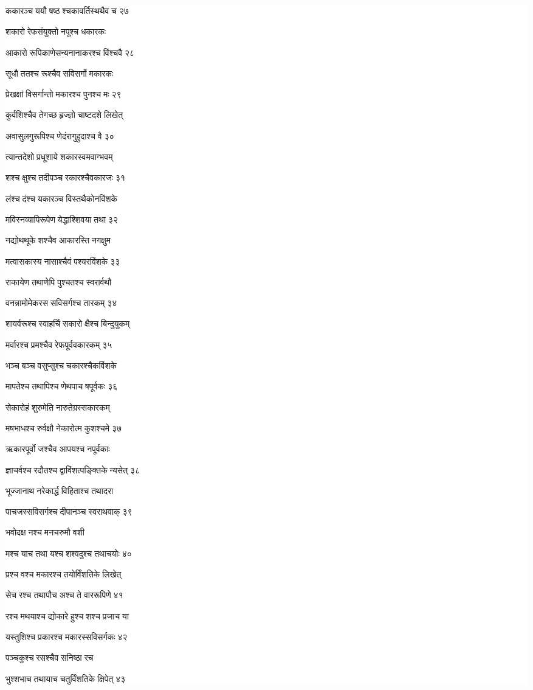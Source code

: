 ककारञ्च ययौ षष्ठ श्चकावर्तिस्थथैव च २७

शकारो रेफसंयुक्तो नपूश्च धकारकः

आकारो रूपिकाणेसन्यनानाकरश्च विंश्चवै २८

सूधौ ततश्च रूश्चैव सविसर्गो मकारकः

प्रेखक्षां विसर्गान्तो मकारश्च पुनश्च मः २९

कुर्वशिश्चैव तेगच्छ हृज्ज्ञो चाष्टदशे लिखेत्

अवासुलगुरूपिश्च णेदंरागुहुदाश्च वै ३०

त्यान्तदेशो प्रधूशाये शकारस्वमवाग्भवम्

शश्च क्षुश्च तदीपञ्च रकारश्चैवकारजः ३१

लंश्च दंश्च यकारञ्च विस्तथैकोनविंशके

मविस्नव्यापिरूपेण येद्धाश्शिवया तथा ३२

नद्योथथूके शश्चैव आकारस्ति नगक्षुम

मत्वासकास्य नासाश्चैवं पश्यरविंशके ३३

राकायेण तथाणेपि पुश्चतश्च स्वरार्वथौ

वनन्नामोमेकरस सविसर्गश्च तारकम् ३४

शावर्वरूश्च स्वाहर्चि सकारो क्षैश्च बिन्दुयुकम्

मर्वारश्च प्रमश्चैव रेफपूर्ववकारकम् ३५

भञ्च बञ्च वसुप्सुश्च चकारश्चैकविंशके

मापतेश्च तथापिश्च णेथपाच षपूर्वकः ३६

सेकारोहं शुरुमेति नारुतेग्रस्सकारकम्

मषभाधश्च रुर्वक्षौ नेकारोत्म कुशश्चमे ३७

ऋकारपूर्वो जश्चैव आपयश्च नपूर्वकाः

ज्ञाचर्वश्च रदौतश्च द्वाविंशत्पङ्क्तिके न्यसेत् ३८

भूज्जानाथ नरेकार्द्ध विहिताश्च तथादरा

पाचजस्सविसर्गश्च दीपानञ्च स्वराथवाक् ३९

भवोदक्ष नश्च मनचरुमौ वशी

मश्च याच तथा यश्च शश्वदुश्च तथाचयोः ४०

प्रश्च वश्च मकारश्च तयोर्विंशतिके लिखेत्

सेच रश्च तथापौच अश्च ते वाररूपिणे ४१

रश्च मथयाश्च द्योकारे हुश्च शश्च प्रजाच या

यस्तुशिश्च प्रकारश्च मकारस्सविसर्गकः ४२

पञ्चकुश्च रसश्चैव सनिष्ठा रच

भुश्शभाच तथायाच चतुर्विंशतिके क्षिपेत् ४३

